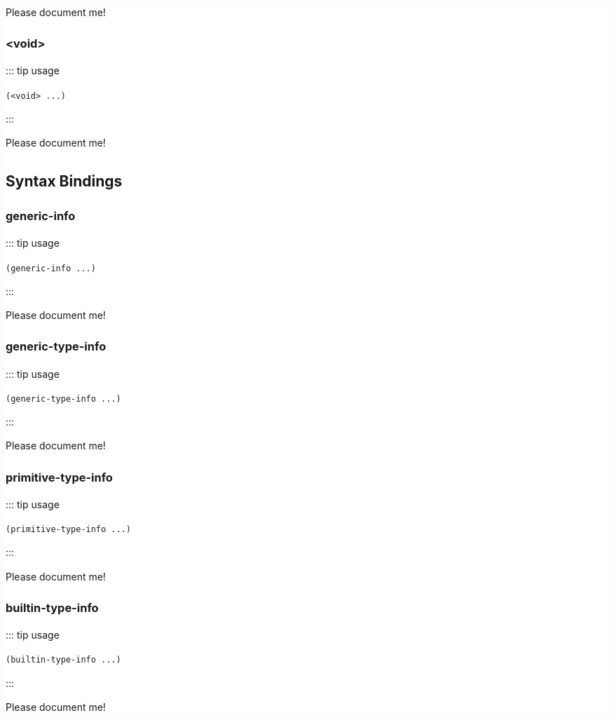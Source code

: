 Please document me!

### &lt;void&gt;
::: tip usage
```
(<void> ...)
```
:::

Please document me!


## Syntax Bindings

### generic-info
::: tip usage
```
(generic-info ...)
```
:::

Please document me!

### generic-type-info
::: tip usage
```
(generic-type-info ...)
```
:::

Please document me!

### primitive-type-info
::: tip usage
```
(primitive-type-info ...)
```
:::

Please document me!

### builtin-type-info
::: tip usage
```
(builtin-type-info ...)
```
:::

Please document me!
